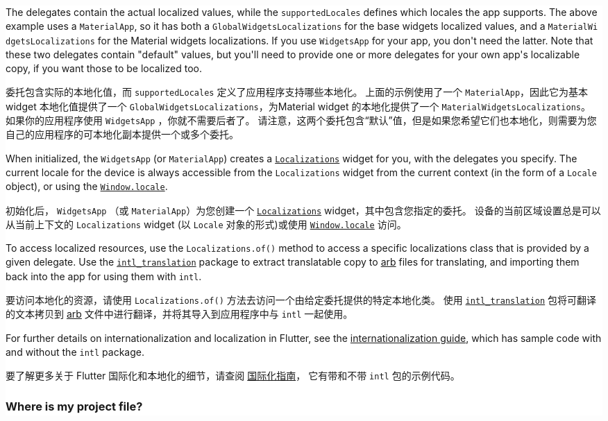 The delegates contain the actual localized values, while the `supportedLocales`
defines which locales the app supports. The above example uses a `MaterialApp`,
so it has both a `GlobalWidgetsLocalizations` for the base
widgets localized values, and a `MaterialWidgetsLocalizations` for the Material
widgets localizations. If you use `WidgetsApp` for your app, you don't
need the latter. Note that these two delegates contain "default"
values, but you'll need to provide one or more delegates for your own app's
localizable copy, if you want those to be localized too.

委托包含实际的本地化值，而  `supportedLocales` 定义了应用程序支持哪些本地化。
上面的示例使用了一个 `MaterialApp`，因此它为基本 widget 本地化值提供了一个 `GlobalWidgetsLocalizations`，为Material widget 的本地化提供了一个 `MaterialWidgetsLocalizations`。
如果你的应用程序使用 `WidgetsApp` ，你就不需要后者了。
请注意，这两个委托包含“默认”值，但是如果您希望它们也本地化，则需要为您自己的应用程序的可本地化副本提供一个或多个委托。

When initialized, the `WidgetsApp` (or `MaterialApp`) creates a
[`Localizations`]({{site.api}}/flutter/widgets/Localizations-class.html)
widget for you, with the delegates you specify.
The current locale for the device is always accessible from the `Localizations`
widget from the current context (in the form of a `Locale` object),
or using the
[`Window.locale`]({{site.api}}/flutter/dart-ui/Window/locale.html).

初始化后， `WidgetsApp` （或 `MaterialApp`）为您创建一个
[`Localizations`]({{site.api}}/flutter/widgets/Localizations-class.html)
widget，其中包含您指定的委托。
设备的当前区域设置总是可以从当前上下文的 `Localizations` widget (以 `Locale` 对象的形式)或使用 [`Window.locale`]({{site.api}}/flutter/dart-ui/Window/locale.html) 访问。

To access localized resources, use the `Localizations.of()` method to
access a specific localizations class that is provided by a given delegate.
Use the [`intl_translation`]({{site.pub}}/packages/intl_translation)
package to extract translatable copy to
[arb]({{site.github}}/google/i18n/app-resource-bundle)
files for translating, and importing them back into the app for using them
with `intl`.

要访问本地化的资源，请使用 `Localizations.of()` 方法去访问一个由给定委托提供的特定本地化类。
使用 [`intl_translation`]({{site.pub}}/packages/intl_translation) 包将可翻译的文本拷贝到 [arb]({{site.github}}/google/i18n/app-resource-bundle) 
文件中进行翻译，并将其导入到应用程序中与 `intl` 一起使用。

For further details on internationalization and localization in Flutter,
see the
[internationalization guide](/docs/development/accessibility-and-localization/internationalization),
which has sample code with and without the `intl` package.

要了解更多关于 Flutter 国际化和本地化的细节，请查阅 [国际化指南](/docs/development/accessibility-and-localization/internationalization)，
它有带和不带 `intl` 包的示例代码。

### Where is my project file?
